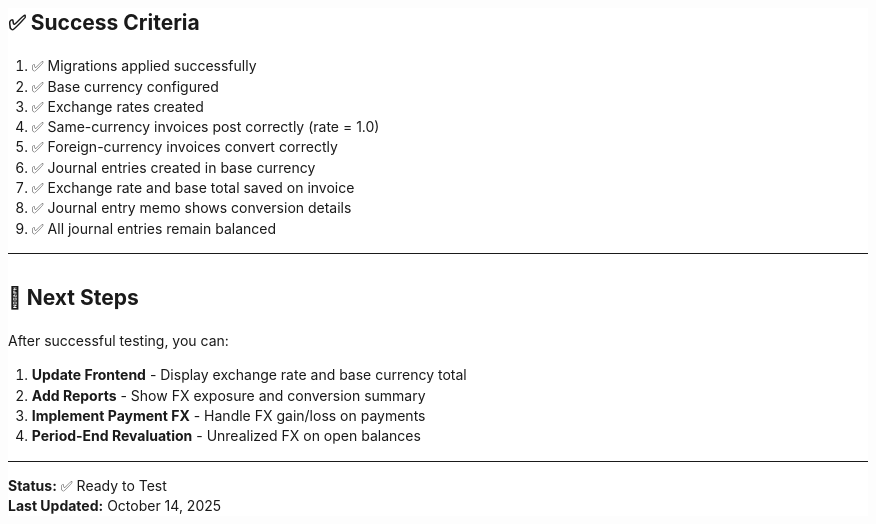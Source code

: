 
## ✅ Success Criteria

1. ✅ Migrations applied successfully
2. ✅ Base currency configured
3. ✅ Exchange rates created
4. ✅ Same-currency invoices post correctly (rate = 1.0)
5. ✅ Foreign-currency invoices convert correctly
6. ✅ Journal entries created in base currency
7. ✅ Exchange rate and base total saved on invoice
8. ✅ Journal entry memo shows conversion details
9. ✅ All journal entries remain balanced

---

## 🎯 Next Steps

After successful testing, you can:

1. **Update Frontend** - Display exchange rate and base currency total
2. **Add Reports** - Show FX exposure and conversion summary
3. **Implement Payment FX** - Handle FX gain/loss on payments
4. **Period-End Revaluation** - Unrealized FX on open balances

---

**Status:** ✅ Ready to Test  
**Last Updated:** October 14, 2025
